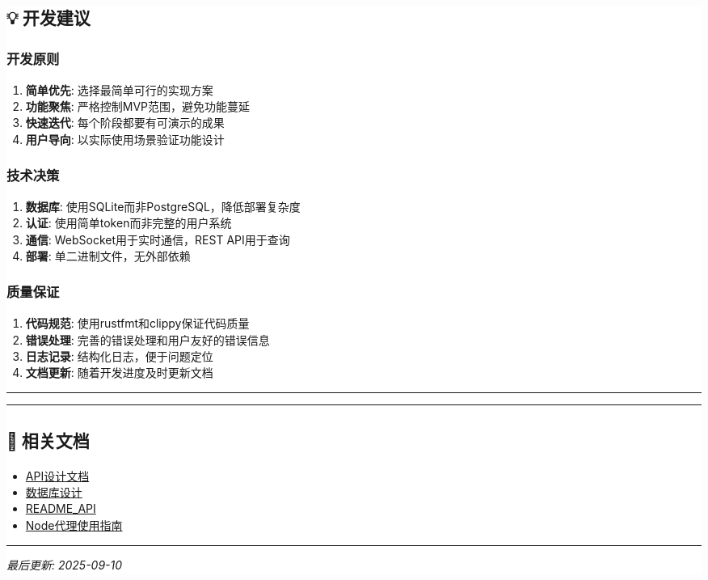 
## 💡 开发建议

### 开发原则
1. **简单优先**: 选择最简单可行的实现方案
2. **功能聚焦**: 严格控制MVP范围，避免功能蔓延
3. **快速迭代**: 每个阶段都要有可演示的成果
4. **用户导向**: 以实际使用场景验证功能设计

### 技术决策
1. **数据库**: 使用SQLite而非PostgreSQL，降低部署复杂度
2. **认证**: 使用简单token而非完整的用户系统
3. **通信**: WebSocket用于实时通信，REST API用于查询
4. **部署**: 单二进制文件，无外部依赖

### 质量保证
1. **代码规范**: 使用rustfmt和clippy保证代码质量
2. **错误处理**: 完善的错误处理和用户友好的错误信息
3. **日志记录**: 结构化日志，便于问题定位
4. **文档更新**: 随着开发进度及时更新文档

---

---

## 🔗 相关文档

- [API设计文档](./API设计.md)
- [数据库设计](./数据库设计.md)
- [README_API](./README_API.md)
- [Node代理使用指南](./Node代理使用指南.md)

---

*最后更新: 2025-09-10*

